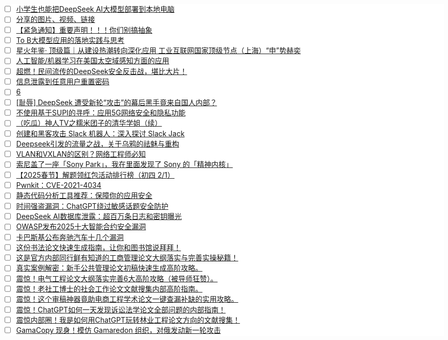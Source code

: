   - [ ] [小学生也能把DeepSeek AI大模型部署到本地电脑](https://mp.weixin.qq.com/s?__biz=Mzg3MDYyNzY0MA==&mid=2247491061&idx=1&sn=3c2a793788ec33b5e7deab60be9d861f)
  - [ ] [分享的图片、视频、链接](https://mp.weixin.qq.com/s?__biz=Mzk1NzI0NDYyNA==&mid=2247483681&idx=1&sn=2f48ada9475d73f797f2610b931ad951)
  - [ ] [【紧急通知】重要声明！！！你们别搞抽象](https://mp.weixin.qq.com/s?__biz=Mzk0NDU1NTA5MA==&mid=2247484419&idx=1&sn=771b1853e3d266165af8d6fc34bf59d8)
  - [ ] [To B大模型应用的落地实践与思考](https://mp.weixin.qq.com/s?__biz=MzIzNjAyODE0NQ==&mid=2247483940&idx=1&sn=6c82ca97527b253a09315b3787c555cd)
  - [ ] [星火年鉴· 顶级篇｜从建设热潮转向深化应用 工业互联网国家顶级节点（上海）“申”势赫奕](https://mp.weixin.qq.com/s?__biz=MzU1OTUxNTI1NA==&mid=2247592384&idx=1&sn=0a29d3a3786c033ddb4ddcf3cb7b5c39)
  - [ ] [人工智能/机器学习在美国太空域感知方面的应用](https://mp.weixin.qq.com/s?__biz=Mzg2NTYyODgyNg==&mid=2247504627&idx=1&sn=e66481ed12da4238df098da5ec1adcf8)
  - [ ] [超燃！民间流传的DeepSeek安全反击战，堪比大片！](https://mp.weixin.qq.com/s?__biz=MzkzMzcxNTQyNw==&mid=2247485589&idx=1&sn=87b3c484760a254daeba89499a24251a)
  - [ ] [信息泄露到任意用户重置密码](https://mp.weixin.qq.com/s?__biz=MzkzNTQwNjQ4OA==&mid=2247484067&idx=1&sn=455e369cd15c1b958e17f3221ad96a51)
  - [ ] [6](https://mp.weixin.qq.com/s?__biz=MzAwMjQ2NTQ4Mg==&mid=2247496913&idx=1&sn=b90c2f8c33e0648cc1e9d560c5982fcb)
  - [ ] [[耻辱] DeepSeek 遭受新轮“攻击”的幕后黑手竟来自国人内部？](https://mp.weixin.qq.com/s?__biz=MzkwODI1ODgzOA==&mid=2247506632&idx=1&sn=2bd540c33d1be58d380037ae2d1cd7c5)
  - [ ] [不使用基于SUPI的寻呼：应用5G网络安全和隐私功能](https://mp.weixin.qq.com/s?__biz=MzA5MTYyMDQ0OQ==&mid=2247493605&idx=1&sn=423f73cc546dcfedf633d523d57b0a42)
  - [ ] [（吃瓜）神人TV之糯米团子的清华学姐（续）](https://mp.weixin.qq.com/s?__biz=MzkzNjczNzEyMw==&mid=2247484243&idx=1&sn=0b7ae7f6bc8ebcd56064d456e227f82c)
  - [ ] [创建和黑客攻击 Slack 机器人：深入探讨 Slack Jack](https://mp.weixin.qq.com/s?__biz=MzkwOTE5MDY5NA==&mid=2247504835&idx=1&sn=75a977e90904e15849abe75679e5bdc4)
  - [ ] [Deepseek引发的流量之战，关于乌鸦的祛魅与重构](https://mp.weixin.qq.com/s?__biz=MzUzNjkxODE5MA==&mid=2247488214&idx=1&sn=af0b3a477109f155a16506461391656e)
  - [ ] [VLAN和VXLAN的区别？网络工程师必知](https://mp.weixin.qq.com/s?__biz=MzUyNTExOTY1Nw==&mid=2247528063&idx=1&sn=fd1340771f653bfa6373c8dff5296ca4)
  - [ ] [索尼盖了一座「Sony Park」，我在里面发现了 Sony 的「精神内核」](https://mp.weixin.qq.com/s?__biz=MTMwNDMwODQ0MQ==&mid=2653073083&idx=1&sn=d126353a3135b021c1f8fd8c0e66f61a)
  - [ ] [【2025春节】解题领红包活动排行榜（初四 2/1）](https://mp.weixin.qq.com/s?__biz=MjM5Mjc3MDM2Mw==&mid=2651141665&idx=1&sn=cf29ecaf3b5e2954cc5cb4b91fcef39f)
  - [ ] [Pwnkit：CVE-2021-4034](https://mp.weixin.qq.com/s?__biz=MzkyMDY5OTg5OA==&mid=2247493360&idx=1&sn=ac3879690699a5af38b6a86f1cf232a2)
  - [ ] [静态代码分析工具推荐：保障你的应用安全](https://mp.weixin.qq.com/s?__biz=MzkxNTU5NTI1Ng==&mid=2247487270&idx=1&sn=bc240b5098e27842d109a426e8eb92a3)
  - [ ] [时间强盗漏洞：ChatGPT绕过敏感话题安全防护](https://mp.weixin.qq.com/s?__biz=MjM5NjA0NjgyMA==&mid=2651313321&idx=1&sn=0d6cfa7efe94cdf992cd2dcb49139048)
  - [ ] [DeepSeek AI数据库泄露：超百万条日志和密钥曝光](https://mp.weixin.qq.com/s?__biz=MjM5NjA0NjgyMA==&mid=2651313321&idx=2&sn=c838d48d01493b39dad417919a053be4)
  - [ ] [OWASP发布2025十大智能合约安全漏洞](https://mp.weixin.qq.com/s?__biz=MjM5NjA0NjgyMA==&mid=2651313321&idx=3&sn=2d401e6e743d4029238b04acea892e1b)
  - [ ] [卡巴斯基公布奔驰汽车十几个漏洞](https://mp.weixin.qq.com/s?__biz=MjM5NjA0NjgyMA==&mid=2651313321&idx=4&sn=87670a1665432dda01a0ca651d6f847a)
  - [ ] [这份书法论文快速生成指南，让你和图书馆说拜拜！](https://mp.weixin.qq.com/s?__biz=MzU4MzM4MzQ1MQ==&mid=2247493258&idx=1&sn=0ffef35899a9b653fee3225ef51b12eb)
  - [ ] [这是官方内部同行鲜有知道的工商管理论文大纲落实与完善实操秘籍！](https://mp.weixin.qq.com/s?__biz=MzU4MzM4MzQ1MQ==&mid=2247493258&idx=2&sn=bf003ad605fea1e133a894e93f22b29b)
  - [ ] [真实案例解密：新手公共管理论文初稿快速生成高阶攻略。](https://mp.weixin.qq.com/s?__biz=MzU4MzM4MzQ1MQ==&mid=2247493258&idx=3&sn=98ef31c04f8b932a7e8923248b3734eb)
  - [ ] [震惊！电气工程论文大纲落实完善6大高阶攻略（被导师狂赞）。](https://mp.weixin.qq.com/s?__biz=MzU4MzM4MzQ1MQ==&mid=2247493258&idx=4&sn=7a1dad8668c13b926bc5e0610c36c877)
  - [ ] [震惊！老社工博士的社会工作论文文献搜集内部高阶指南。](https://mp.weixin.qq.com/s?__biz=MzU4MzM4MzQ1MQ==&mid=2247493258&idx=5&sn=43192e01e90bfbbedacaf1c381833a86)
  - [ ] [震惊！这个审稿神器竟助电商工程学术论文一键查漏补缺的实用攻略。](https://mp.weixin.qq.com/s?__biz=MzU4MzM4MzQ1MQ==&mid=2247493258&idx=6&sn=51d6cd0475f631f8e919625aa386b995)
  - [ ] [震惊！ChatGPT如何一天发现诉讼法学论文全部问题的内部指南！](https://mp.weixin.qq.com/s?__biz=MzU4MzM4MzQ1MQ==&mid=2247493258&idx=7&sn=09ee2cb7b26c763785df00a162d27a7b)
  - [ ] [震惊内部圈！我是如何用ChatGPT玩转林业工程论文方向的文献搜集！](https://mp.weixin.qq.com/s?__biz=MzU4MzM4MzQ1MQ==&mid=2247493258&idx=8&sn=527bb9ac25138f9b2e6cd7654c165a39)
  - [ ] [GamaCopy 现身！模仿 Gamaredon 组织，对俄发动新一轮攻击](https://mp.weixin.qq.com/s?__biz=Mzg3OTYxODQxNg==&mid=2247485683&idx=1&sn=5c06bb2b3ba34ca9a23534534837c8a9)